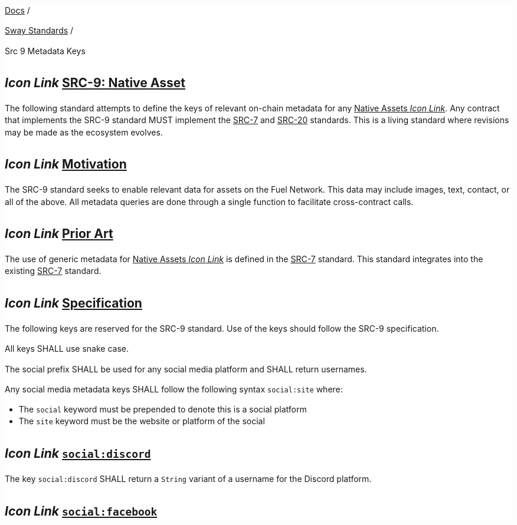 [Docs](https://docs.fuel.network/) /

[Sway Standards](https://docs.fuel.network/docs/sway-standards/) /

Src 9 Metadata Keys

## _Icon Link_ [SRC-9: Native Asset](https://docs.fuel.network/docs/sway-standards/src-9-metadata-keys/\#src-9-native-asset)

The following standard attempts to define the keys of relevant on-chain metadata for any [Native Assets _Icon Link_](https://docs.fuel.network/docs/sway/blockchain-development/native_assets). Any contract that implements the SRC-9 standard MUST implement the [SRC-7](https://docs.fuel.network/docs/sway-standards/src-7-asset-metadata/) and [SRC-20](https://docs.fuel.network/docs/sway-standards/src-20-native-asset/) standards. This is a living standard where revisions may be made as the ecosystem evolves.

## _Icon Link_ [Motivation](https://docs.fuel.network/docs/sway-standards/src-9-metadata-keys/\#motivation)

The SRC-9 standard seeks to enable relevant data for assets on the Fuel Network. This data may include images, text, contact, or all of the above. All metadata queries are done through a single function to facilitate cross-contract calls.

## _Icon Link_ [Prior Art](https://docs.fuel.network/docs/sway-standards/src-9-metadata-keys/\#prior-art)

The use of generic metadata for [Native Assets _Icon Link_](https://docs.fuel.network/docs/sway/blockchain-development/native_assets) is defined in the [SRC-7](https://docs.fuel.network/docs/sway-standards/src-7-asset-metadata/) standard. This standard integrates into the existing [SRC-7](https://docs.fuel.network/docs/sway-standards/src-7-asset-metadata/) standard.

## _Icon Link_ [Specification](https://docs.fuel.network/docs/sway-standards/src-9-metadata-keys/\#specification)

The following keys are reserved for the SRC-9 standard. Use of the keys should follow the SRC-9 specification.

All keys SHALL use snake case.

The social prefix SHALL be used for any social media platform and SHALL return usernames.

Any social media metadata keys SHALL follow the following syntax `social:site` where:

- The `social` keyword must be prepended to denote this is a social platform
- The `site` keyword must be the website or platform of the social

## _Icon Link_ [`social:discord`](https://docs.fuel.network/docs/sway-standards/src-9-metadata-keys/\#socialdiscord)

The key `social:discord` SHALL return a `String` variant of a username for the Discord platform.

## _Icon Link_ [`social:facebook`](https://docs.fuel.network/docs/sway-standards/src-9-metadata-keys/\#socialfacebook)
